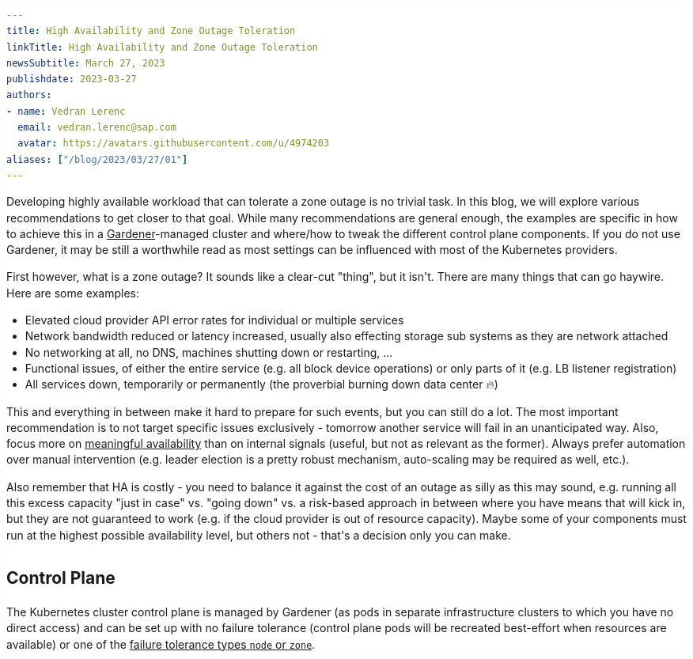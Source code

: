 ```yaml
---
title: High Availability and Zone Outage Toleration
linkTitle: High Availability and Zone Outage Toleration
newsSubtitle: March 27, 2023
publishdate: 2023-03-27
authors:
- name: Vedran Lerenc
  email: vedran.lerenc@sap.com
  avatar: https://avatars.githubusercontent.com/u/4974203
aliases: ["/blog/2023/03/27/01"]
---
```


Developing highly available workload that can tolerate a zone outage is no trivial task. In this blog, we will explore various recommendations to get closer to that goal. While many recommendations are general enough, the examples are specific in how to achieve this in a [Gardener](https://gardener.cloud)-managed cluster and where/how to tweak the different control plane components. If you do not use Gardener, it may be still a worthwhile read as most settings can be influenced with most of the Kubernetes providers.

First however, what is a zone outage? It sounds like a clear-cut "thing", but it isn't. There are many things that can go haywire. Here are some examples:

- Elevated cloud provider API error rates for individual or multiple services
- Network bandwidth reduced or latency increased, usually also effecting storage sub systems as they are network attached
- No networking at all, no DNS, machines shutting down or restarting, ...
- Functional issues, of either the entire service (e.g. all block device operations) or only parts of it (e.g. LB listener registration)
- All services down, temporarily or permanently (the proverbial burning down data center :fire:)

This and everything in between make it hard to prepare for such events, but you can still do a lot. The most important recommendation is to not target specific issues exclusively - tomorrow another service will fail in an unanticipated way. Also, focus more on [meaningful availability](https://research.google/pubs/pub50828) than on internal signals (useful, but not as relevant as the former). Always prefer automation over manual intervention (e.g. leader election is a pretty robust mechanism, auto-scaling may be required as well, etc.).

Also remember that HA is costly - you need to balance it against the cost of an outage as silly as this may sound, e.g. running all this excess capacity "just in case" vs. "going down" vs. a risk-based approach in between where you have means that will kick in, but they are not guaranteed to work (e.g. if the cloud provider is out of resource capacity). Maybe some of your components must run at the highest possible availability level, but others not - that's a decision only you can make.

## Control Plane

The Kubernetes cluster control plane is managed by Gardener (as pods in separate infrastructure clusters to which you have no direct access) and can be set up with no failure tolerance (control plane pods will be recreated best-effort when resources are available) or one of the [failure tolerance types `node` or `zone`](https://github.com/gardener/gardener/blob/master/docs/usage/shoot_high_availability.md).
